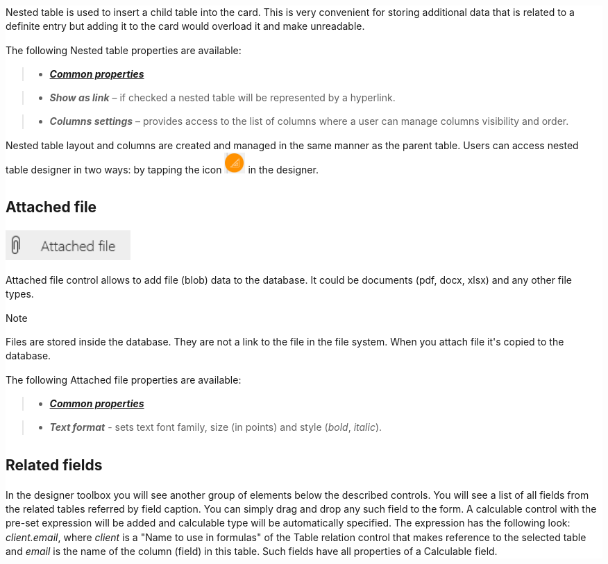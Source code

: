 Nested table is used to insert a child table into the card. This is very convenient for storing additional data that is related to a definite entry but adding it to the card would overload it and make unreadable.

The following Nested table properties are available:

> * ***[Common properties](#common-control-properties)***

> * ***Show as link*** – if checked a nested table will be represented by a hyperlink.

> * ***Columns settings*** – provides access to the list of columns where a user can manage columns visibility and order.

Nested table layout and columns are created and managed in the same manner as the parent table. Users can access nested table designer in two ways: by tapping the icon <img src="../../images/basic_types/nested_table_edit.png"  style="width:30px"/> in the designer.

## Attached file ##

<img src="../../images/basic_types/attached_file.png"  style="width:180px"/>

Attached file control allows to add file (blob) data to the database. It could be documents (pdf, docx, xlsx) and any other file types.

> [!NOTE]
> Files are stored inside the database. They are not a link to the file in the file system. When you attach file it's copied to the database.

The following Attached file properties are available:

> * ***[Common properties](#common-control-properties)***

> * ***Text format*** - sets text font family, size (in points) and style (*bold*, *italic*).


## Related fields ##


In the designer toolbox you will see another group of elements below the described controls. You will see a list of all fields from the related tables referred by field caption. You can simply drag and drop any such field to the form. A calculable control with the pre-set expression will be added and calculable type will be automatically specified. The expression has the following look:  *client.email*, where *client* is a "Name to use in formulas" of the Table relation control that makes reference to the selected table and *email* is the name of the column (field) in this table.  Such fields have all properties of a Calculable field.
